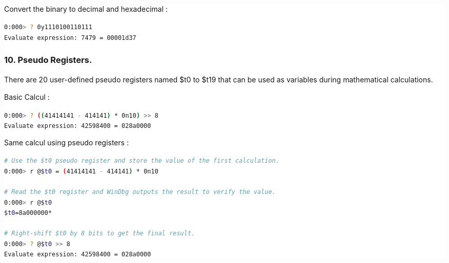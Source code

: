 Convert the binary to decimal and hexadecimal :
```bash
0:000> ? 0y1110100110111
Evaluate expression: 7479 = 00001d37
```

### 10. Pseudo Registers.<a name="Pseudo Registers"></a>

There are 20 user-defined pseudo registers named $t0 to $t19 that can be used as variables during mathematical calculations.

Basic Calcul :
```bash
0:000> ? ((41414141 - 414141) * 0n10) >> 8
Evaluate expression: 42598400 = 028a0000
```

Same calcul using pseudo registers  :
```bash
# Use the $t0 pseudo register and store the value of the first calculation. 
0:000> r @$t0 = (41414141 - 414141) * 0n10

# Read the $t0 register and WinDbg outputs the result to verify the value.
0:000> r @$t0
$t0=8a000000*

# Right-shift $t0 by 8 bits to get the final result.
0:000> ? @$t0 >> 8
Evaluate expression: 42598400 = 028a0000
```
